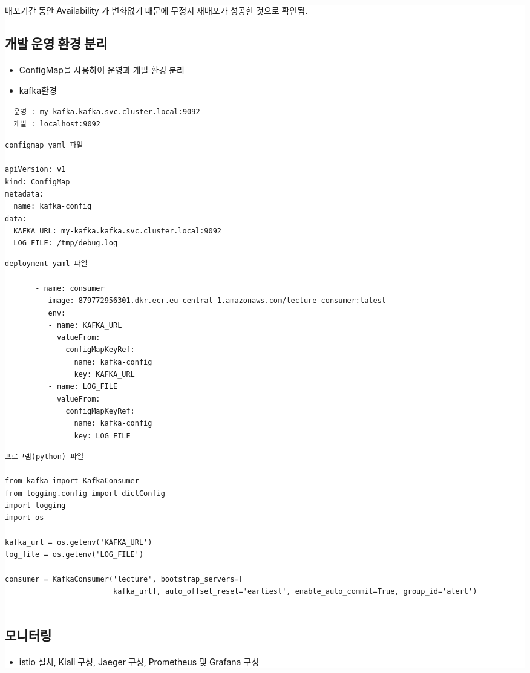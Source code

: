 배포기간 동안 Availability 가 변화없기 때문에 무정지 재배포가 성공한 것으로 확인됨.

## 개발 운영 환경 분리
* ConfigMap을 사용하여 운영과 개발 환경 분리

- kafka환경
```
  운영 : my-kafka.kafka.svc.cluster.local:9092
  개발 : localhost:9092
```

```
configmap yaml 파일

apiVersion: v1
kind: ConfigMap
metadata:
  name: kafka-config
data:
  KAFKA_URL: my-kafka.kafka.svc.cluster.local:9092
  LOG_FILE: /tmp/debug.log
```

```
deployment yaml 파일

       - name: consumer
          image: 879772956301.dkr.ecr.eu-central-1.amazonaws.com/lecture-consumer:latest
          env:
          - name: KAFKA_URL
            valueFrom:
              configMapKeyRef:
                name: kafka-config
                key: KAFKA_URL
          - name: LOG_FILE
            valueFrom:
              configMapKeyRef:
                name: kafka-config
                key: LOG_FILE
```

```
프로그램(python) 파일

from kafka import KafkaConsumer
from logging.config import dictConfig
import logging
import os

kafka_url = os.getenv('KAFKA_URL')
log_file = os.getenv('LOG_FILE')

consumer = KafkaConsumer('lecture', bootstrap_servers=[
                         kafka_url], auto_offset_reset='earliest', enable_auto_commit=True, group_id='alert')


```
## 모니터링
* istio 설치, Kiali 구성, Jaeger 구성, Prometheus 및 Grafana 구성
